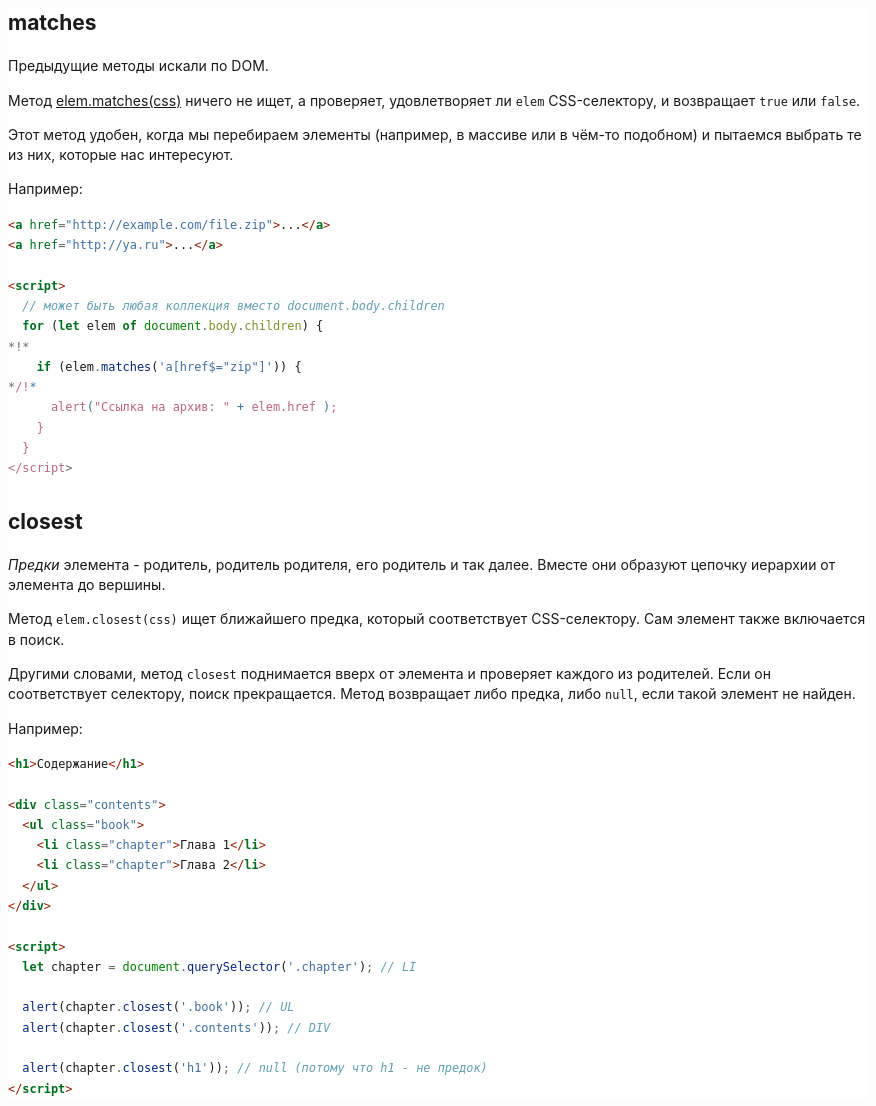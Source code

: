 ## matches
Предыдущие методы искали по DOM.

Метод [elem.matches(css)](http://dom.spec.whatwg.org/#dom-element-matches) ничего не ищет, а проверяет, удовлетворяет ли `elem` CSS-селектору, и возвращает `true` или `false`.

Этот метод удобен, когда мы перебираем элементы (например, в массиве или в чём-то подобном) и пытаемся выбрать те из них, которые нас интересуют.

Например:

```html run
<a href="http://example.com/file.zip">...</a>
<a href="http://ya.ru">...</a>

<script>
  // может быть любая коллекция вместо document.body.children
  for (let elem of document.body.children) {
*!*
    if (elem.matches('a[href$="zip"]')) {
*/!*
      alert("Ссылка на архив: " + elem.href );
    }
  }
</script>
```

## closest

*Предки* элемента - родитель, родитель родителя, его родитель и так далее. Вместе они образуют цепочку иерархии от элемента до вершины.

Метод `elem.closest(css)` ищет ближайшего предка, который соответствует CSS-селектору. Сам элемент также включается в поиск.

Другими словами, метод `closest` поднимается вверх от элемента и проверяет каждого из родителей. Если он соответствует селектору, поиск прекращается. Метод возвращает либо предка, либо `null`, если такой элемент не найден.

Например:

```html run
<h1>Содержание</h1>

<div class="contents">
  <ul class="book">
    <li class="chapter">Глава 1</li>
    <li class="chapter">Глава 2</li>
  </ul>
</div>

<script>
  let chapter = document.querySelector('.chapter'); // LI

  alert(chapter.closest('.book')); // UL
  alert(chapter.closest('.contents')); // DIV

  alert(chapter.closest('h1')); // null (потому что h1 - не предок)
</script>
```
